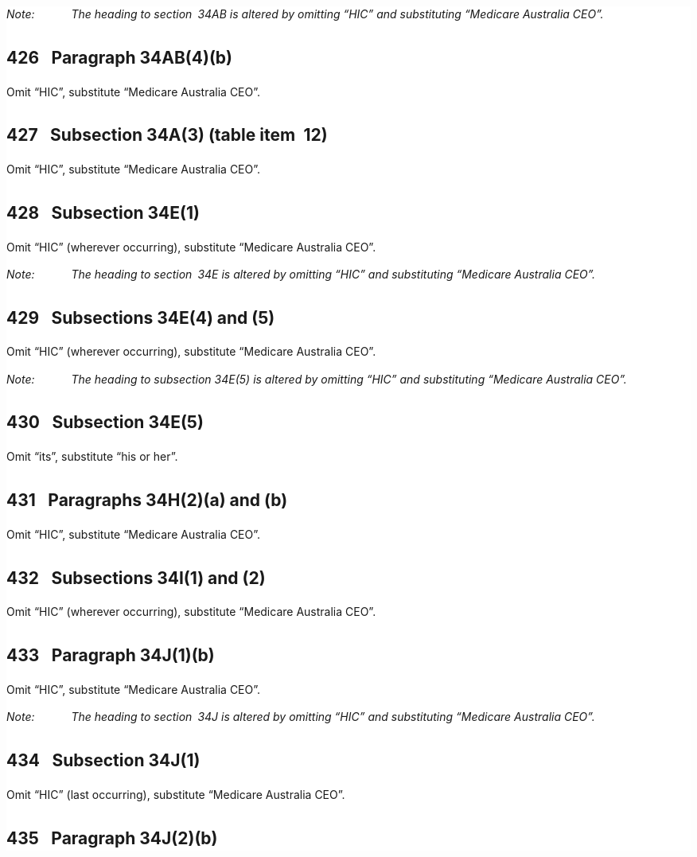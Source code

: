 _Note:       The heading to section 34AB is altered by omitting “HIC” and substituting “Medicare Australia CEO”._

## 426  Paragraph 34AB(4)(b)

Omit “HIC”, substitute “Medicare Australia CEO”.

## 427  Subsection 34A(3) (table item 12)

Omit “HIC”, substitute “Medicare Australia CEO”.

## 428  Subsection 34E(1)

Omit “HIC” (wherever occurring), substitute “Medicare Australia CEO”.

_Note:       The heading to section 34E is altered by omitting “HIC” and substituting “Medicare Australia CEO”._

## 429  Subsections 34E(4) and (5)

Omit “HIC” (wherever occurring), substitute “Medicare Australia CEO”.

_Note:       The heading to subsection 34E(5) is altered by omitting “HIC” and substituting “Medicare Australia CEO”._

## 430  Subsection 34E(5)

Omit “its”, substitute “his or her”.

## 431  Paragraphs 34H(2)(a) and (b)

Omit “HIC”, substitute “Medicare Australia CEO”.

## 432  Subsections 34I(1) and (2)

Omit “HIC” (wherever occurring), substitute “Medicare Australia CEO”.

## 433  Paragraph 34J(1)(b)

Omit “HIC”, substitute “Medicare Australia CEO”.

_Note:       The heading to section 34J is altered by omitting “HIC” and substituting “Medicare Australia CEO”._

## 434  Subsection 34J(1)

Omit “HIC” (last occurring), substitute “Medicare Australia CEO”.

## 435  Paragraph 34J(2)(b)
